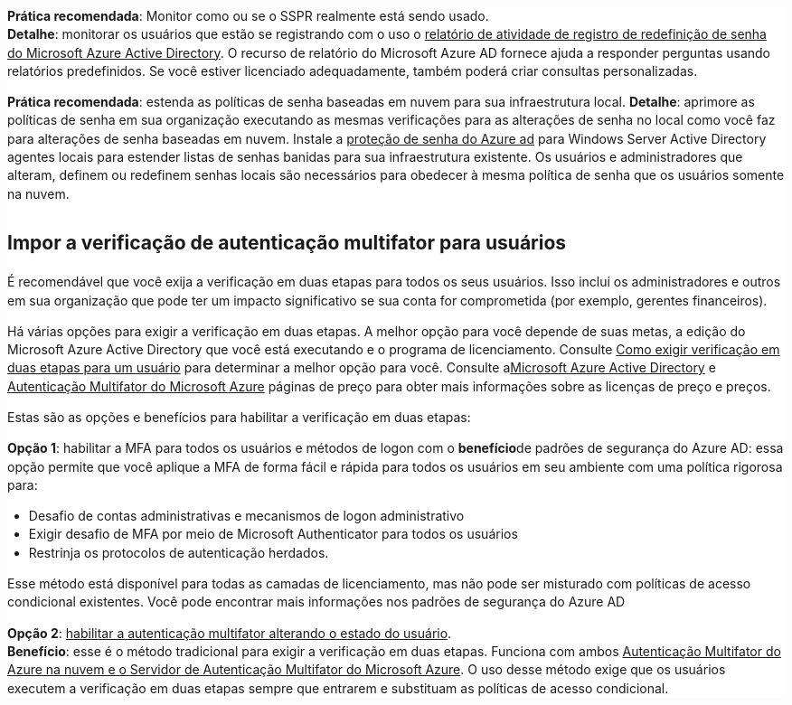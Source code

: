**Prática recomendada**: Monitor como ou se o SSPR realmente está sendo usado.  
**Detalhe**: monitorar os usuários que estão se registrando com o uso o [relatório de atividade de registro de redefinição de senha do Microsoft Azure Active Directory](/azure/active-directory/active-directory-passwords-get-insights). O recurso de relatório do Microsoft Azure AD fornece ajuda a responder perguntas usando relatórios predefinidos. Se você estiver licenciado adequadamente, também poderá criar consultas personalizadas.

**Prática recomendada**: estenda as políticas de senha baseadas em nuvem para sua infraestrutura local.
**Detalhe**: aprimore as políticas de senha em sua organização executando as mesmas verificações para as alterações de senha no local como você faz para alterações de senha baseadas em nuvem. Instale a [proteção de senha do Azure ad](/azure/active-directory/authentication/concept-password-ban-bad) para Windows Server Active Directory agentes locais para estender listas de senhas banidas para sua infraestrutura existente. Os usuários e administradores que alteram, definem ou redefinem senhas locais são necessários para obedecer à mesma política de senha que os usuários somente na nuvem.

## <a name="enforce-multi-factor-verification-for-users"></a>Impor a verificação de autenticação multifator para usuários

É recomendável que você exija a verificação em duas etapas para todos os seus usuários. Isso inclui os administradores e outros em sua organização que pode ter um impacto significativo se sua conta for comprometida (por exemplo, gerentes financeiros).

Há várias opções para exigir a verificação em duas etapas. A melhor opção para você depende de suas metas, a edição do Microsoft Azure Active Directory que você está executando e o programa de licenciamento. Consulte [Como exigir verificação em duas etapas para um usuário](/azure/active-directory/authentication/howto-mfa-userstates) para determinar a melhor opção para você. Consulte a[Microsoft Azure Active Directory](https://azure.microsoft.com/pricing/details/active-directory/) e [Autenticação Multifator do Microsoft Azure](https://azure.microsoft.com/pricing/details/multi-factor-authentication/) páginas de preço para obter mais informações sobre as licenças de preço e preços.

Estas são as opções e benefícios para habilitar a verificação em duas etapas:

**Opção 1**: habilitar a MFA para todos os usuários e métodos de logon com o **benefício**de padrões de segurança do Azure AD: essa opção permite que você aplique a MFA de forma fácil e rápida para todos os usuários em seu ambiente com uma política rigorosa para:

* Desafio de contas administrativas e mecanismos de logon administrativo
* Exigir desafio de MFA por meio de Microsoft Authenticator para todos os usuários
* Restrinja os protocolos de autenticação herdados.

Esse método está disponível para todas as camadas de licenciamento, mas não pode ser misturado com políticas de acesso condicional existentes. Você pode encontrar mais informações nos padrões de segurança do Azure AD

**Opção 2**: [habilitar a autenticação multifator alterando o estado do usuário](../../active-directory/authentication/howto-mfa-userstates.md).   
**Benefício**: esse é o método tradicional para exigir a verificação em duas etapas. Funciona com ambos [Autenticação Multifator do Azure na nuvem e o Servidor de Autenticação Multifator do Microsoft Azure](/azure/active-directory/authentication/concept-mfa-whichversion). O uso desse método exige que os usuários executem a verificação em duas etapas sempre que entrarem e substituam as políticas de acesso condicional.
